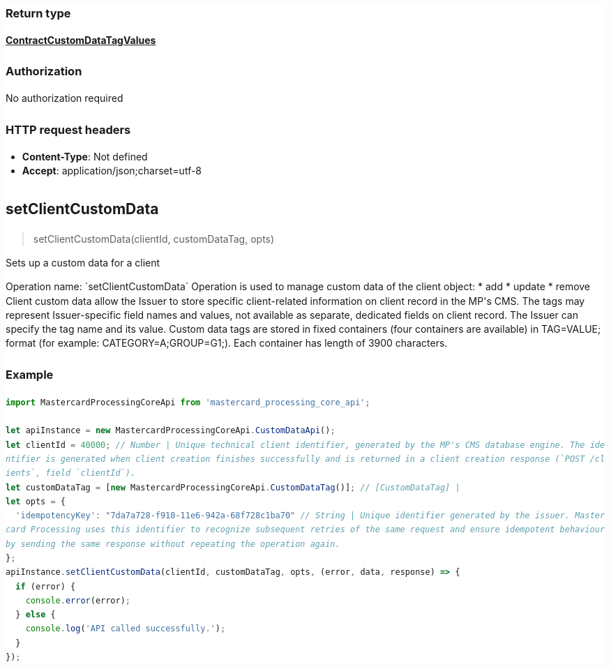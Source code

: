 ### Return type

[**ContractCustomDataTagValues**](ContractCustomDataTagValues.md)

### Authorization

No authorization required

### HTTP request headers

- **Content-Type**: Not defined
- **Accept**: application/json;charset=utf-8


## setClientCustomData

> setClientCustomData(clientId, customDataTag, opts)

Sets up a custom data for a client

Operation name: &#x60;setClientCustomData&#x60;  Operation is used to manage custom data of the client object:   * add   * update   * remove  Client custom data allow the Issuer to store specific client-related information on client record in the MP&#39;s CMS. The tags may represent Issuer-specific field names and values, not available as separate, dedicated fields on client record. The Issuer can specify the tag name and its value.  Custom data tags are stored in fixed containers (four containers are available) in TAG&#x3D;VALUE; format (for example: CATEGORY&#x3D;A;GROUP&#x3D;G1;).  Each container has length of 3900 characters. 

### Example

```javascript
import MastercardProcessingCoreApi from 'mastercard_processing_core_api';

let apiInstance = new MastercardProcessingCoreApi.CustomDataApi();
let clientId = 40000; // Number | Unique technical client identifier, generated by the MP's CMS database engine. The identifier is generated when client creation finishes successfully and is returned in a client creation response (`POST /clients`, field `clientId`). 
let customDataTag = [new MastercardProcessingCoreApi.CustomDataTag()]; // [CustomDataTag] | 
let opts = {
  'idempotencyKey': "7da7a728-f910-11e6-942a-68f728c1ba70" // String | Unique identifier generated by the issuer. Mastercard Processing uses this identifier to recognize subsequent retries of the same request and ensure idempotent behaviour by sending the same response without repeating the operation again. 
};
apiInstance.setClientCustomData(clientId, customDataTag, opts, (error, data, response) => {
  if (error) {
    console.error(error);
  } else {
    console.log('API called successfully.');
  }
});
```
